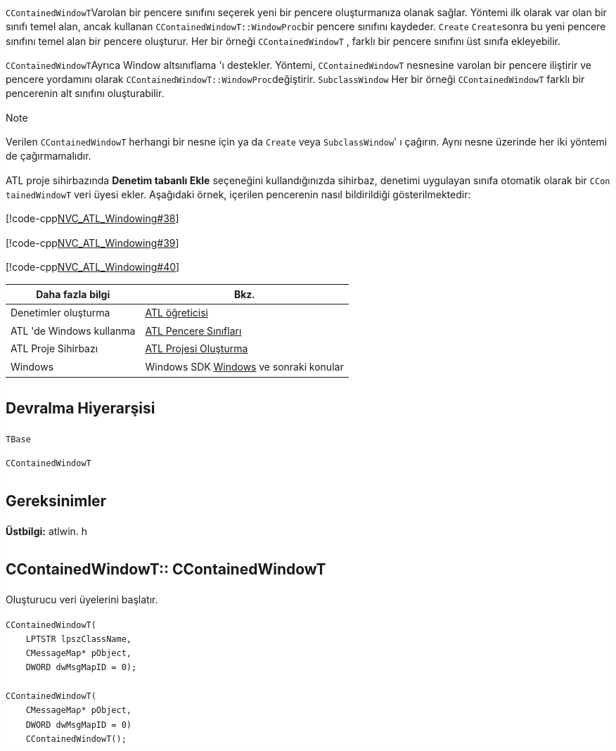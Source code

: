 `CContainedWindowT`Varolan bir pencere sınıfını seçerek yeni bir pencere oluşturmanıza olanak sağlar. Yöntemi ilk olarak var olan bir sınıfı temel alan, ancak kullanan `CContainedWindowT::WindowProc`bir pencere sınıfını kaydeder. `Create` `Create`sonra bu yeni pencere sınıfını temel alan bir pencere oluşturur. Her bir örneği `CContainedWindowT` , farklı bir pencere sınıfını üst sınıfa ekleyebilir.

`CContainedWindowT`Ayrıca Window altsınıflama 'ı destekler. Yöntemi, `CContainedWindowT` nesnesine varolan bir pencere iliştirir ve pencere yordamını olarak `CContainedWindowT::WindowProc`değiştirir. `SubclassWindow` Her bir örneği `CContainedWindowT` farklı bir pencerenin alt sınıfını oluşturabilir.

> [!NOTE]
>  Verilen `CContainedWindowT` herhangi bir nesne için ya da `Create` veya `SubclassWindow`' ı çağırın. Aynı nesne üzerinde her iki yöntemi de çağırmamalıdır.

ATL proje sihirbazında **Denetim tabanlı Ekle** seçeneğini kullandığınızda sihirbaz, denetimi uygulayan sınıfa otomatik olarak bir `CContainedWindowT` veri üyesi ekler. Aşağıdaki örnek, içerilen pencerenin nasıl bildirildiği gösterilmektedir:

[!code-cpp[NVC_ATL_Windowing#38](../../atl/codesnippet/cpp/ccontainedwindowt-class_1.h)]

[!code-cpp[NVC_ATL_Windowing#39](../../atl/codesnippet/cpp/ccontainedwindowt-class_2.h)]

[!code-cpp[NVC_ATL_Windowing#40](../../atl/codesnippet/cpp/ccontainedwindowt-class_3.h)]

|Daha fazla bilgi|Bkz.|
|--------------------------------|---------|
|Denetimler oluşturma|[ATL öğreticisi](../../atl/active-template-library-atl-tutorial.md)|
|ATL 'de Windows kullanma|[ATL Pencere Sınıfları](../../atl/atl-window-classes.md)|
|ATL Proje Sihirbazı|[ATL Projesi Oluşturma](../../atl/reference/creating-an-atl-project.md)|
|Windows|Windows SDK [Windows](/windows/win32/winmsg/windows) ve sonraki konular|

## <a name="inheritance-hierarchy"></a>Devralma Hiyerarşisi

`TBase`

`CContainedWindowT`

## <a name="requirements"></a>Gereksinimler

**Üstbilgi:** atlwin. h

##  <a name="ccontainedwindowt"></a>CContainedWindowT:: CContainedWindowT

Oluşturucu veri üyelerini başlatır.

```
CContainedWindowT(
    LPTSTR lpszClassName,
    CMessageMap* pObject,
    DWORD dwMsgMapID = 0);

CContainedWindowT(
    CMessageMap* pObject,
    DWORD dwMsgMapID = 0)
    CContainedWindowT();
```
